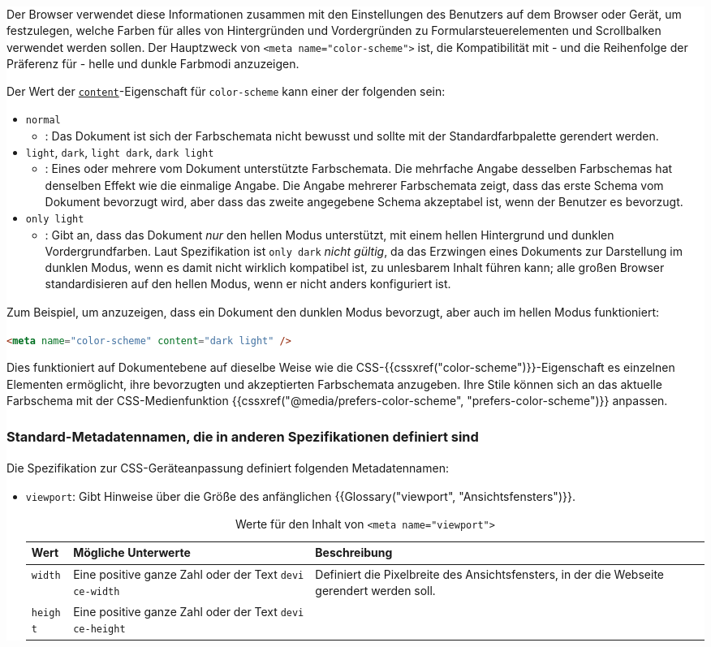   Der Browser verwendet diese Informationen zusammen mit den Einstellungen des Benutzers auf dem Browser oder Gerät, um festzulegen, welche Farben für alles von Hintergründen und Vordergründen zu Formularsteuerelementen und Scrollbalken verwendet werden sollen. Der Hauptzweck von `<meta name="color-scheme">` ist, die Kompatibilität mit - und die Reihenfolge der Präferenz für - helle und dunkle Farbmodi anzuzeigen.

  Der Wert der [`content`](/de/docs/Web/HTML/Element/meta#content)-Eigenschaft für `color-scheme` kann einer der folgenden sein:

  - `normal`
    - : Das Dokument ist sich der Farbschemata nicht bewusst und sollte mit der Standardfarbpalette gerendert werden.
  - `light`, `dark`, `light dark`, `dark light`
    - : Eines oder mehrere vom Dokument unterstützte Farbschemata. Die mehrfache Angabe desselben Farbschemas hat denselben Effekt wie die einmalige Angabe. Die Angabe mehrerer Farbschemata zeigt, dass das erste Schema vom Dokument bevorzugt wird, aber dass das zweite angegebene Schema akzeptabel ist, wenn der Benutzer es bevorzugt.
  - `only light`
    - : Gibt an, dass das Dokument _nur_ den hellen Modus unterstützt, mit einem hellen Hintergrund und dunklen Vordergrundfarben. Laut Spezifikation ist `only dark` _nicht gültig_, da das Erzwingen eines Dokuments zur Darstellung im dunklen Modus, wenn es damit nicht wirklich kompatibel ist, zu unlesbarem Inhalt führen kann; alle großen Browser standardisieren auf den hellen Modus, wenn er nicht anders konfiguriert ist.

  Zum Beispiel, um anzuzeigen, dass ein Dokument den dunklen Modus bevorzugt, aber auch im hellen Modus funktioniert:

  ```html
  <meta name="color-scheme" content="dark light" />
  ```

  Dies funktioniert auf Dokumentebene auf dieselbe Weise wie die CSS-{{cssxref("color-scheme")}}-Eigenschaft es einzelnen Elementen ermöglicht, ihre bevorzugten und akzeptierten Farbschemata anzugeben. Ihre Stile können sich an das aktuelle Farbschema mit der CSS-Medienfunktion {{cssxref("@media/prefers-color-scheme", "prefers-color-scheme")}} anpassen.

### Standard-Metadatennamen, die in anderen Spezifikationen definiert sind

Die Spezifikation zur CSS-Geräteanpassung definiert folgenden Metadatennamen:

- `viewport`: Gibt Hinweise über die Größe des anfänglichen {{Glossary("viewport", "Ansichtsfensters")}}.

  <table class="fullwidth-table">
    <caption>
      Werte für den Inhalt von
      <code>&#x3C;meta name="viewport"></code>
    </caption>
    <thead>
      <tr>
        <th scope="col">Wert</th>
        <th scope="col">Mögliche Unterwerte</th>
        <th scope="col">Beschreibung</th>
      </tr>
    </thead>
    <tbody>
      <tr>
        <td><code>width</code></td>
        <td>Eine positive ganze Zahl oder der Text <code>device-width</code></td>
        <td>
          Definiert die Pixelbreite des Ansichtsfensters, in der die Webseite gerendert werden soll.
        </td>
      </tr>
      <tr>
        <td><code>height</code></td>
        <td>Eine positive ganze Zahl oder der Text <code>device-height</code></td>